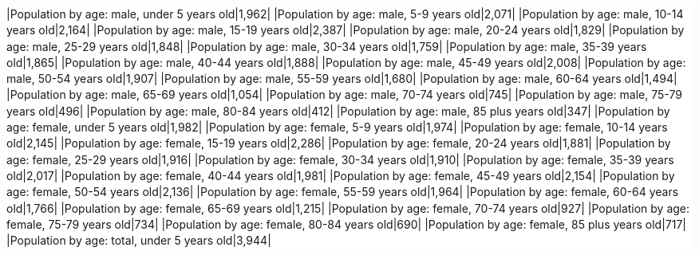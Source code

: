 |Population by age: male, under 5 years old|1,962|
|Population by age: male, 5-9 years old|2,071|
|Population by age: male, 10-14 years old|2,164|
|Population by age: male, 15-19 years old|2,387|
|Population by age: male, 20-24 years old|1,829|
|Population by age: male, 25-29 years old|1,848|
|Population by age: male, 30-34 years old|1,759|
|Population by age: male, 35-39 years old|1,865|
|Population by age: male, 40-44 years old|1,888|
|Population by age: male, 45-49 years old|2,008|
|Population by age: male, 50-54 years old|1,907|
|Population by age: male, 55-59 years old|1,680|
|Population by age: male, 60-64 years old|1,494|
|Population by age: male, 65-69 years old|1,054|
|Population by age: male, 70-74 years old|745|
|Population by age: male, 75-79 years old|496|
|Population by age: male, 80-84 years old|412|
|Population by age: male, 85 plus years old|347|
|Population by age: female, under 5 years old|1,982|
|Population by age: female, 5-9 years old|1,974|
|Population by age: female, 10-14 years old|2,145|
|Population by age: female, 15-19 years old|2,286|
|Population by age: female, 20-24 years old|1,881|
|Population by age: female, 25-29 years old|1,916|
|Population by age: female, 30-34 years old|1,910|
|Population by age: female, 35-39 years old|2,017|
|Population by age: female, 40-44 years old|1,981|
|Population by age: female, 45-49 years old|2,154|
|Population by age: female, 50-54 years old|2,136|
|Population by age: female, 55-59 years old|1,964|
|Population by age: female, 60-64 years old|1,766|
|Population by age: female, 65-69 years old|1,215|
|Population by age: female, 70-74 years old|927|
|Population by age: female, 75-79 years old|734|
|Population by age: female, 80-84 years old|690|
|Population by age: female, 85 plus years old|717|
|Population by age: total, under 5 years old|3,944|